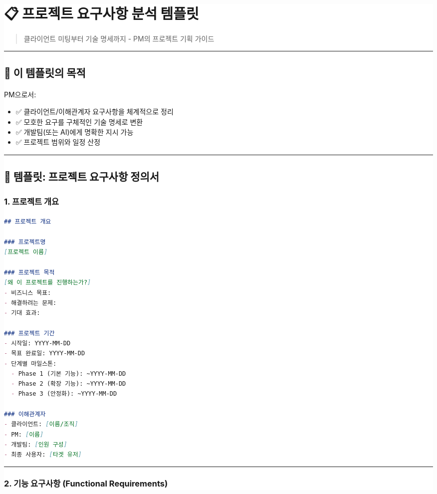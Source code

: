 # 📋 프로젝트 요구사항 분석 템플릿

> 클라이언트 미팅부터 기술 명세까지 - PM의 프로젝트 기획 가이드

---

## 🎯 이 템플릿의 목적

PM으로서:
- ✅ 클라이언트/이해관계자 요구사항을 체계적으로 정리
- ✅ 모호한 요구를 구체적인 기술 명세로 변환
- ✅ 개발팀(또는 AI)에게 명확한 지시 가능
- ✅ 프로젝트 범위와 일정 산정

---

## 📝 템플릿: 프로젝트 요구사항 정의서

### 1. 프로젝트 개요

```markdown
## 프로젝트 개요

### 프로젝트명
[프로젝트 이름]

### 프로젝트 목적
[왜 이 프로젝트를 진행하는가?]
- 비즈니스 목표:
- 해결하려는 문제:
- 기대 효과:

### 프로젝트 기간
- 시작일: YYYY-MM-DD
- 목표 완료일: YYYY-MM-DD
- 단계별 마일스톤:
  - Phase 1 (기본 기능): ~YYYY-MM-DD
  - Phase 2 (확장 기능): ~YYYY-MM-DD
  - Phase 3 (안정화): ~YYYY-MM-DD

### 이해관계자
- 클라이언트: [이름/조직]
- PM: [이름]
- 개발팀: [인원 구성]
- 최종 사용자: [타겟 유저]
```

---

### 2. 기능 요구사항 (Functional Requirements)

